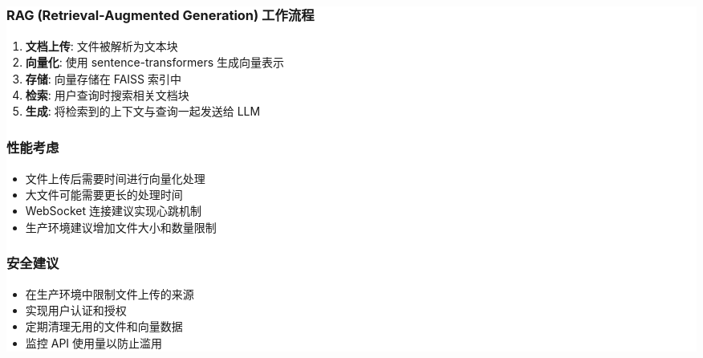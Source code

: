 ### RAG (Retrieval-Augmented Generation) 工作流程

1. **文档上传**: 文件被解析为文本块
2. **向量化**: 使用 sentence-transformers 生成向量表示
3. **存储**: 向量存储在 FAISS 索引中
4. **检索**: 用户查询时搜索相关文档块
5. **生成**: 将检索到的上下文与查询一起发送给 LLM

### 性能考虑

- 文件上传后需要时间进行向量化处理
- 大文件可能需要更长的处理时间
- WebSocket 连接建议实现心跳机制
- 生产环境建议增加文件大小和数量限制

### 安全建议

- 在生产环境中限制文件上传的来源
- 实现用户认证和授权
- 定期清理无用的文件和向量数据
- 监控 API 使用量以防止滥用